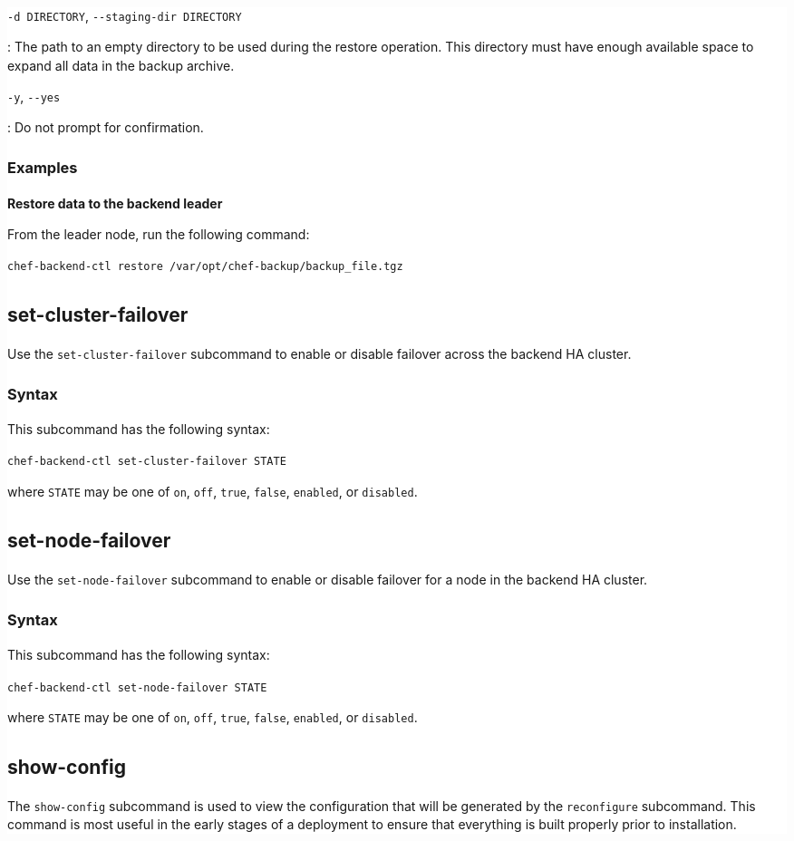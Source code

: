 `-d DIRECTORY`, `--staging-dir DIRECTORY`

:   The path to an empty directory to be used during the restore
    operation. This directory must have enough available space to expand
    all data in the backup archive.

`-y`, `--yes`

:   Do not prompt for confirmation.

### Examples

**Restore data to the backend leader**

From the leader node, run the following command:

```bash
chef-backend-ctl restore /var/opt/chef-backup/backup_file.tgz
```

## set-cluster-failover

Use the `set-cluster-failover` subcommand to enable or disable failover
across the backend HA cluster.

### Syntax

This subcommand has the following syntax:

```bash
chef-backend-ctl set-cluster-failover STATE
```

where `STATE` may be one of `on`, `off`, `true`, `false`, `enabled`, or
`disabled`.

## set-node-failover

Use the `set-node-failover` subcommand to enable or disable failover for
a node in the backend HA cluster.

### Syntax

This subcommand has the following syntax:

```bash
chef-backend-ctl set-node-failover STATE
```

where `STATE` may be one of `on`, `off`, `true`, `false`, `enabled`, or
`disabled`.

## show-config

The `show-config` subcommand is used to view the configuration that will
be generated by the `reconfigure` subcommand. This command is most
useful in the early stages of a deployment to ensure that everything is
built properly prior to installation.
